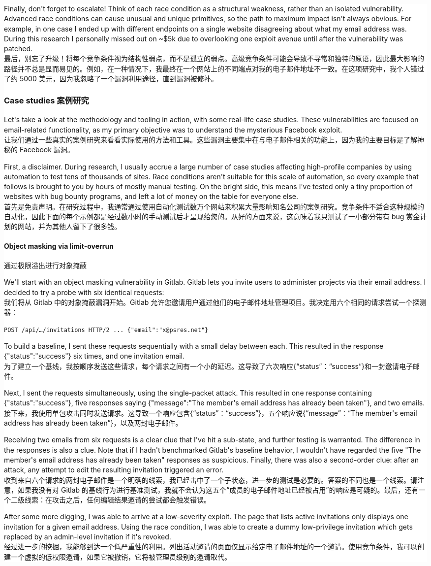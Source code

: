 Finally, don't forget to escalate! Think of each race condition as a structural weakness, rather than an isolated vulnerability. Advanced race conditions can cause unusual and unique primitives, so the path to maximum impact isn't always obvious. For example, in one case I ended up with different endpoints on a single website disagreeing about what my email address was. During this research I personally missed out on ~$5k due to overlooking one exploit avenue until after the vulnerability was patched.  
最后，别忘了升级！将每个竞争条件视为结构性弱点，而不是孤立的弱点。高级竞争条件可能会导致不寻常和独特的原语，因此最大影响的路径并不总是显而易见的。例如，在一种情况下，我最终在一个网站上的不同端点对我的电子邮件地址不一致。在这项研究中，我个人错过了约 5000 美元，因为我忽略了一个漏洞利用途径，直到漏洞被修补。

### Case studies 案例研究

Let's take a look at the methodology and tooling in action, with some real-life case studies. These vulnerabilities are focused on email-related functionality, as my primary objective was to understand the mysterious Facebook exploit.  
让我们通过一些真实的案例研究来看看实际使用的方法和工具。这些漏洞主要集中在与电子邮件相关的功能上，因为我的主要目标是了解神秘的 Facebook 漏洞。

First, a disclaimer. During research, I usually accrue a large number of case studies affecting high-profile companies by using automation to test tens of thousands of sites. Race conditions aren't suitable for this scale of automation, so every example that follows is brought to you by hours of mostly manual testing. On the bright side, this means I've tested only a tiny proportion of websites with bug bounty programs, and left a lot of money on the table for everyone else.  
首先是免责声明。在研究过程中，我通常通过使用自动化测试数万个网站来积累大量影响知名公司的案例研究。竞争条件不适合这种规模的自动化，因此下面的每个示例都是经过数小时的手动测试后才呈现给您的。从好的方面来说，这意味着我只测试了一小部分带有 bug 赏金计划的网站，并为其他人留下了很多钱。

#### Object masking via limit-overrun  
通过极限溢出进行对象掩蔽

We'll start with an object masking vulnerability in Gitlab. Gitlab lets you invite users to administer projects via their email address. I decided to try a probe with six identical requests:  
我们将从 Gitlab 中的对象掩蔽漏洞开始。Gitlab 允许您邀请用户通过他们的电子邮件地址管理项目。我决定用六个相同的请求尝试一个探测器：

`POST /api/…/invitations HTTP/2 ... {"email":"x@psres.net"}`

To build a baseline, I sent these requests sequentially with a small delay between each. This resulted in the response {"status":"success"} six times, and one invitation email.  
为了建立一个基线，我按顺序发送这些请求，每个请求之间有一个小的延迟。这导致了六次响应{“status”：“success”}和一封邀请电子邮件。

Next, I sent the requests simultaneously, using the single-packet attack. This resulted in one response containing {"status":"success"}, five responses saying {"message":"The member's email address has already been taken"}, and two emails.  
接下来，我使用单包攻击同时发送请求。这导致一个响应包含{“status”：“success”}，五个响应说{“message”：“The member's email address has already been taken”}，以及两封电子邮件。

Receiving two emails from six requests is a clear clue that I've hit a sub-state, and further testing is warranted. The difference in the responses is also a clue. Note that if I hadn't benchmarked Gitlab's baseline behavior, I wouldn't have regarded the five "The member's email address has already been taken" responses as suspicious. Finally, there was also a second-order clue: after an attack, any attempt to edit the resulting invitation triggered an error.  
收到来自六个请求的两封电子邮件是一个明确的线索，我已经击中了一个子状态，进一步的测试是必要的。答案的不同也是一个线索。请注意，如果我没有对 Gitlab 的基线行为进行基准测试，我就不会认为这五个“成员的电子邮件地址已经被占用”的响应是可疑的。最后，还有一个二级线索：在攻击之后，任何编辑结果邀请的尝试都会触发错误。

After some more digging, I was able to arrive at a low-severity exploit. The page that lists active invitations only displays one invitation for a given email address. Using the race condition, I was able to create a dummy low-privilege invitation which gets replaced by an admin-level invitation if it's revoked.  
经过进一步的挖掘，我能够到达一个低严重性的利用。列出活动邀请的页面仅显示给定电子邮件地址的一个邀请。使用竞争条件，我可以创建一个虚拟的低权限邀请，如果它被撤销，它将被管理员级别的邀请取代。
